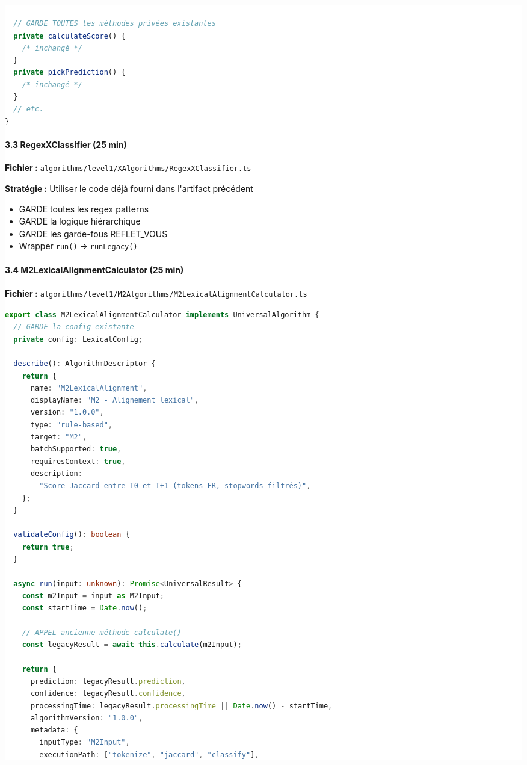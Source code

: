 ```typescript

  // GARDE TOUTES les méthodes privées existantes
  private calculateScore() {
    /* inchangé */
  }
  private pickPrediction() {
    /* inchangé */
  }
  // etc.
}
```

#### 3.3 RegexXClassifier (25 min)

**Fichier :** `algorithms/level1/XAlgorithms/RegexXClassifier.ts`

**Stratégie :** Utiliser le code déjà fourni dans l'artifact précédent

- GARDE toutes les regex patterns
- GARDE la logique hiérarchique
- GARDE les garde-fous REFLET_VOUS
- Wrapper `run()` → `runLegacy()`

#### 3.4 M2LexicalAlignmentCalculator (25 min)

**Fichier :** `algorithms/level1/M2Algorithms/M2LexicalAlignmentCalculator.ts`

```typescript
export class M2LexicalAlignmentCalculator implements UniversalAlgorithm {
  // GARDE la config existante
  private config: LexicalConfig;

  describe(): AlgorithmDescriptor {
    return {
      name: "M2LexicalAlignment",
      displayName: "M2 - Alignement lexical",
      version: "1.0.0",
      type: "rule-based",
      target: "M2",
      batchSupported: true,
      requiresContext: true,
      description:
        "Score Jaccard entre T0 et T+1 (tokens FR, stopwords filtrés)",
    };
  }

  validateConfig(): boolean {
    return true;
  }

  async run(input: unknown): Promise<UniversalResult> {
    const m2Input = input as M2Input;
    const startTime = Date.now();

    // APPEL ancienne méthode calculate()
    const legacyResult = await this.calculate(m2Input);

    return {
      prediction: legacyResult.prediction,
      confidence: legacyResult.confidence,
      processingTime: legacyResult.processingTime || Date.now() - startTime,
      algorithmVersion: "1.0.0",
      metadata: {
        inputType: "M2Input",
        executionPath: ["tokenize", "jaccard", "classify"],
```